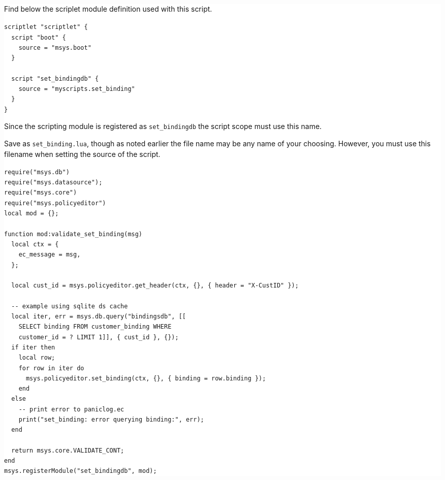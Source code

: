 Find below the scriplet module definition used with this script.

```
scriptlet "scriptlet" {
  script "boot" {
    source = "msys.boot"
  }

  script "set_bindingdb" {
    source = "myscripts.set_binding"
  }
}
```

Since the scripting module is registered as `set_bindingdb` the script scope must use this name.

Save as `set_binding.lua`, though as noted earlier the file name may be any name of your choosing. However, you must use this filename when setting the source of the script.

<a name="policy.scriptlets.query.db.example"></a> 


```
require("msys.db")
require("msys.datasource");
require("msys.core")
require("msys.policyeditor")
local mod = {};

function mod:validate_set_binding(msg)
  local ctx = {
    ec_message = msg,
  };

  local cust_id = msys.policyeditor.get_header(ctx, {}, { header = "X-CustID" });

  -- example using sqlite ds cache
  local iter, err = msys.db.query("bindingsdb", [[
    SELECT binding FROM customer_binding WHERE
    customer_id = ? LIMIT 1]], { cust_id }, {});
  if iter then
    local row;
    for row in iter do
      msys.policyeditor.set_binding(ctx, {}, { binding = row.binding });
    end
  else
    -- print error to paniclog.ec
    print("set_binding: error querying binding:", err);
  end

  return msys.core.VALIDATE_CONT;
end
msys.registerModule("set_bindingdb", mod);
```
